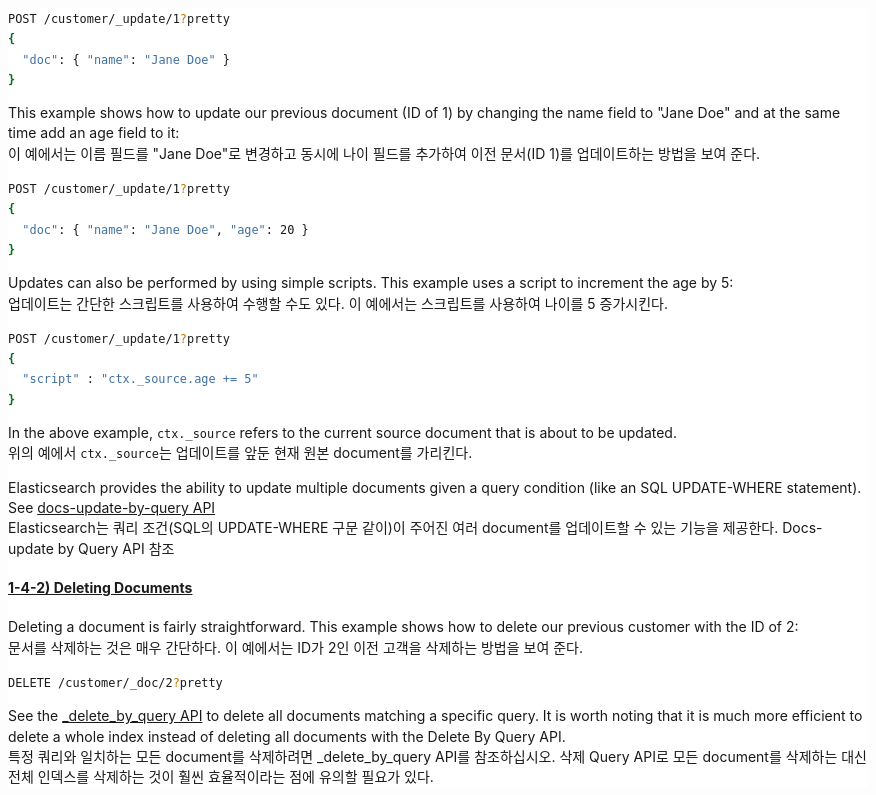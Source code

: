 ```bash
POST /customer/_update/1?pretty
{
  "doc": { "name": "Jane Doe" }
}
```

This example shows how to update our previous document (ID of 1) by changing the name field to "Jane Doe" and at the same time add an age field to it:  
이 예에서는 이름 필드를 "Jane Doe"로 변경하고 동시에 나이 필드를 추가하여 이전 문서(ID 1)를 업데이트하는 방법을 보여 준다.

```bash
POST /customer/_update/1?pretty
{
  "doc": { "name": "Jane Doe", "age": 20 }
}
```

Updates can also be performed by using simple scripts. This example uses a script to increment the age by 5:  
업데이트는 간단한 스크립트를 사용하여 수행할 수도 있다. 이 예에서는 스크립트를 사용하여 나이를 5 증가시킨다.

```bash
POST /customer/_update/1?pretty
{
  "script" : "ctx._source.age += 5"
}
```

In the above example, `ctx._source` refers to the current source document that is about to be updated.  
위의 예에서 `ctx._source`는 업데이트를 앞둔 현재 원본 document를 가리킨다.

Elasticsearch provides the ability to update multiple documents given a query condition (like an SQL UPDATE-WHERE statement). See [docs-update-by-query API](https://www.elastic.co/guide/en/elasticsearch/reference/7.x/docs-update-by-query.html)  
Elasticsearch는 쿼리 조건(SQL의 UPDATE-WHERE 구문 같이)이 주어진 여러 document를 업데이트할 수 있는 기능을 제공한다. Docs-update by Query API 참조

#### [1-4-2) Deleting Documents](https://www.elastic.co/guide/en/elasticsearch/reference/7.x/getting-started-delete-documents.html)

Deleting a document is fairly straightforward. This example shows how to delete our previous customer with the ID of 2:  
문서를 삭제하는 것은 매우 간단하다. 이 예에서는 ID가 2인 이전 고객을 삭제하는 방법을 보여 준다.

```bash
DELETE /customer/_doc/2?pretty
```

See the [_delete_by_query API](https://www.elastic.co/guide/en/elasticsearch/reference/7.x/docs-delete-by-query.html) to delete all documents matching a specific query. It is worth noting that it is much more efficient to delete a whole index instead of deleting all documents with the Delete By Query API.  
특정 쿼리와 일치하는 모든 document를 삭제하려면 _delete_by_query API를 참조하십시오. 삭제 Query API로 모든 document를 삭제하는 대신 전체 인덱스를 삭제하는 것이 훨씬 효율적이라는 점에 유의할 필요가 있다.
